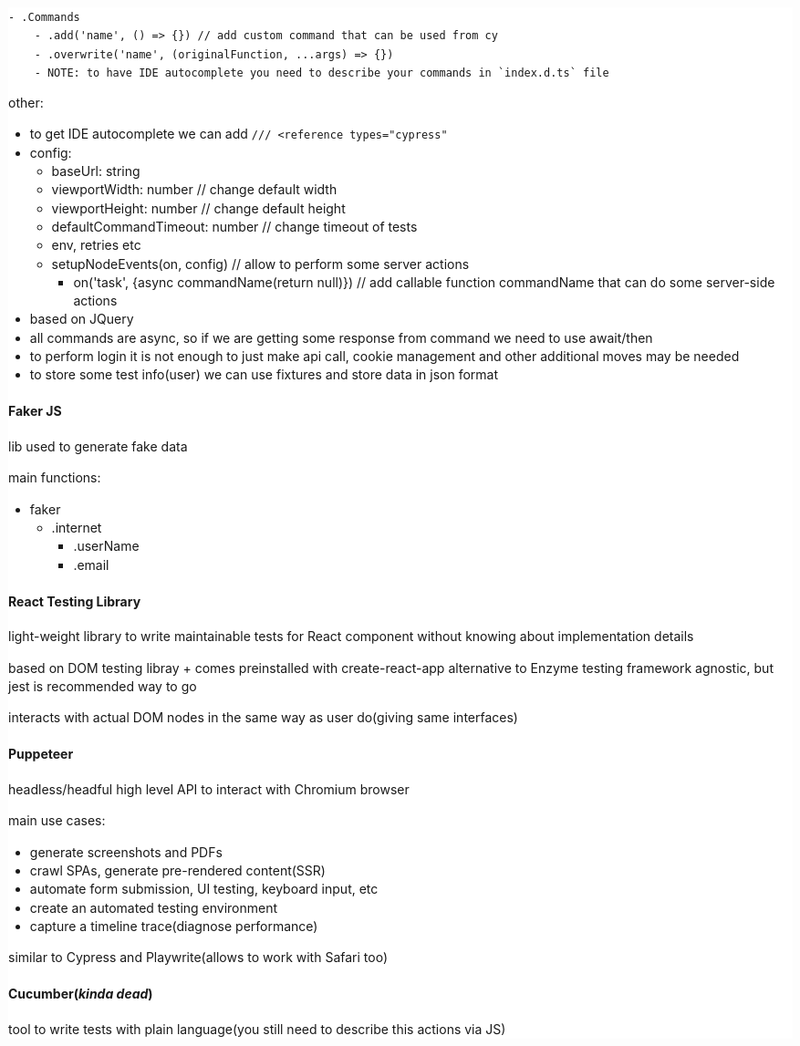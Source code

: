 	- .Commands
		- .add('name', () => {}) // add custom command that can be used from cy
		- .overwrite('name', (originalFunction, ...args) => {})
		- NOTE: to have IDE autocomplete you need to describe your commands in `index.d.ts` file

other:
- to get IDE autocomplete we can add `/// <reference types="cypress"`
- config:
	- baseUrl: string
	-  viewportWidth: number // change default width
	- viewportHeight: number // change default height
	- defaultCommandTimeout: number // change timeout of tests
	- env, retries etc
	- setupNodeEvents(on, config) // allow to perform some server actions
		- on('task', {async commandName(return null)}) // add callable function commandName that can do some server-side actions
- based on JQuery
- all commands are async, so if we are getting some response from command we need to use await/then
- to perform login it is not enough to just make api call, cookie management and other additional moves may be needed
- to store some test info(user) we can use fixtures and store data in json format

#### Faker JS
lib used to generate fake data

main functions:
- faker
	- .internet
		- .userName
		- .email

#### React Testing Library
light-weight library to write maintainable tests for React component without knowing about implementation details

based on DOM testing libray + comes preinstalled with create-react-app
alternative to Enzyme
testing framework agnostic, but jest is recommended way to go

interacts with actual DOM nodes in the same way as user do(giving same interfaces)

#### Puppeteer
headless/headful high level API to interact with Chromium browser

main use cases:
- generate screenshots and PDFs
- crawl SPAs, generate pre-rendered content(SSR)
- automate form submission, UI testing, keyboard input, etc
- create an automated testing environment
- capture a timeline trace(diagnose performance)

similar to Cypress and Playwrite(allows to work with Safari too)

#### Cucumber(*kinda dead*)
tool to write tests with plain language(you still need to describe this actions via JS)

